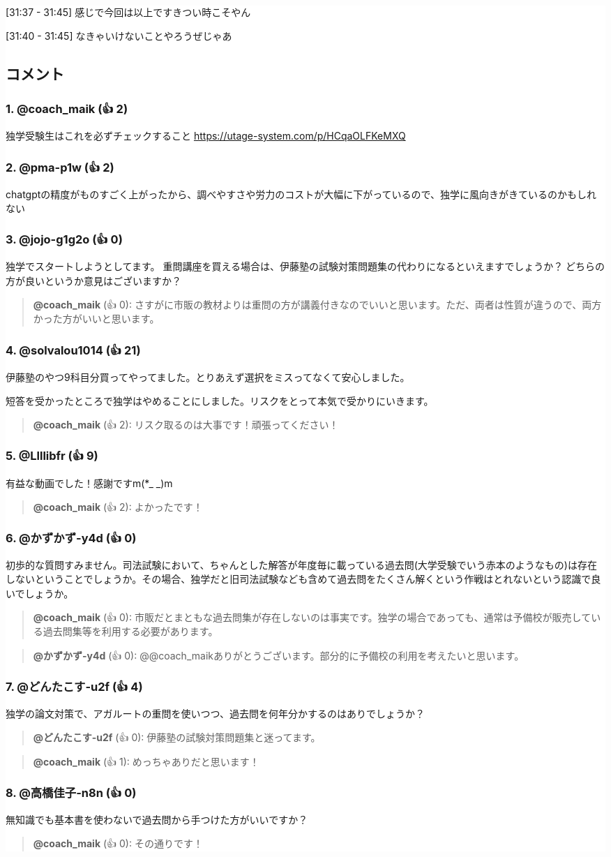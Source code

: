 [31:37 - 31:45]
感じで今回は以上ですきつい時こそやん

[31:40 - 31:45]
なきゃいけないことやろうぜじゃあ

## コメント

### 1. @coach_maik (👍 2)
独学受験生はこれを必ずチェックすること
https://utage-system.com/p/HCqaOLFKeMXQ

### 2. @pma-p1w (👍 2)
chatgptの精度がものすごく上がったから、調べやすさや労力のコストが大幅に下がっているので、独学に風向きがきているのかもしれない

### 3. @jojo-g1g2o (👍 0)
独学でスタートしようとしてます。
重問講座を買える場合は、伊藤塾の試験対策問題集の代わりになるといえますでしょうか？
どちらの方が良いというか意見はございますか？

> **@coach_maik** (👍 0): さすがに市販の教材よりは重問の方が講義付きなのでいいと思います。ただ、両者は性質が違うので、両方かった方がいいと思います。

### 4. @solvalou1014 (👍 21)
伊藤塾のやつ9科目分買ってやってました。とりあえず選択をミスってなくて安心しました。

短答を受かったところで独学はやめることにしました。リスクをとって本気で受かりにいきます。

> **@coach_maik** (👍 2): リスク取るのは大事です！頑張ってください！

### 5. @Llllibfr (👍 9)
有益な動画でした！感謝ですm(*_ _)m

> **@coach_maik** (👍 2): よかったです！

### 6. @かずかず-y4d (👍 0)
初歩的な質問すみません。司法試験において、ちゃんとした解答が年度毎に載っている過去問(大学受験でいう赤本のようなもの)は存在しないということでしょうか。その場合、独学だと旧司法試験なども含めて過去問をたくさん解くという作戦はとれないという認識で良いでしょうか。

> **@coach_maik** (👍 0): 市販だとまともな過去問集が存在しないのは事実です。独学の場合であっても、通常は予備校が販売している過去問集等を利用する必要があります。

> **@かずかず-y4d** (👍 0): @@coach_maikありがとうございます。部分的に予備校の利用を考えたいと思います。

### 7. @どんたこす-u2f (👍 4)
独学の論文対策で、アガルートの重問を使いつつ、過去問を何年分かするのはありでしょうか？

> **@どんたこす-u2f** (👍 0): 伊藤塾の試験対策問題集と迷ってます。

> **@coach_maik** (👍 1): めっちゃありだと思います！

### 8. @高橋佳子-n8n (👍 0)
無知識でも基本書を使わないで過去問から手つけた方がいいですか？

> **@coach_maik** (👍 0): その通りです！
